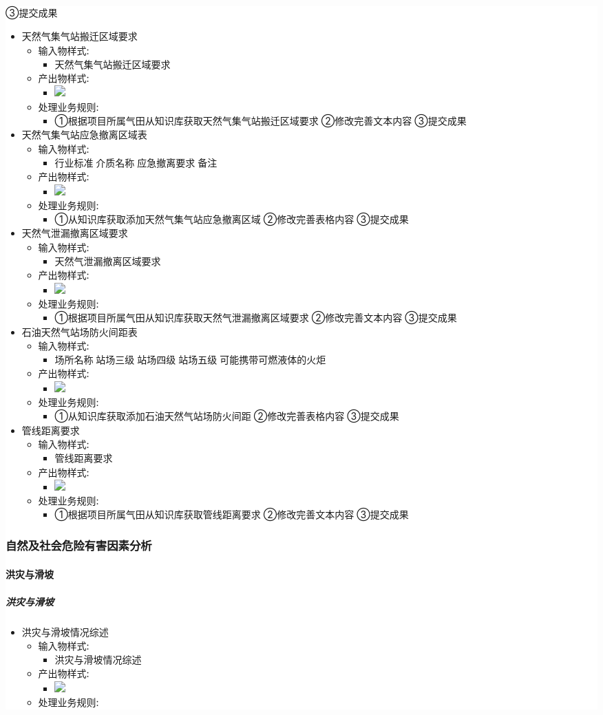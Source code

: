 ③提交成果
- 天然气集气站搬迁区域要求
  - 输入物样式:
    - 天然气集气站搬迁区域要求
  - 产出物样式:
    - ![](images/ID_03B797B5BC2C496CB3D963C218B704E4.png)
  - 处理业务规则:
    - ①根据项目所属气田从知识库获取天然气集气站搬迁区域要求
②修改完善文本内容
③提交成果
- 天然气集气站应急撤离区域表
  - 输入物样式:
    - 行业标准
介质名称
应急撤离要求
备注
  - 产出物样式:
    - ![](images/ID_9AE786F157734493946ECBFD6D4C32A0.png)
  - 处理业务规则:
    - ①从知识库获取添加天然气集气站应急撤离区域
②修改完善表格内容
③提交成果
- 天然气泄漏撤离区域要求
  - 输入物样式:
    - 天然气泄漏撤离区域要求
  - 产出物样式:
    - ![](images/ID_18FE5551D02744B2B05264F187FA7B5A.png)
  - 处理业务规则:
    - ①根据项目所属气田从知识库获取天然气泄漏撤离区域要求
②修改完善文本内容
③提交成果
- 石油天然气站场防火间距表
  - 输入物样式:
    - 场所名称
站场三级
站场四级
站场五级
可能携带可燃液体的火炬
  - 产出物样式:
    - ![](images/ID_BD1460AA726C4B15BC6F7929DEB54B5E.png)
  - 处理业务规则:
    - ①从知识库获取添加石油天然气站场防火间距
②修改完善表格内容
③提交成果
- 管线距离要求
  - 输入物样式:
    - 管线距离要求
  - 产出物样式:
    - ![](images/ID_2DDEE16F992C4338BAB0AFC677A63ED0.png)
  - 处理业务规则:
    - ①根据项目所属气田从知识库获取管线距离要求
②修改完善文本内容
③提交成果
### 自然及社会危险有害因素分析
#### 洪灾与滑坡
##### 洪灾与滑坡
- 洪灾与滑坡情况综述
  - 输入物样式:
    - 洪灾与滑坡情况综述
  - 产出物样式:
    - ![](images/ID_69342BE5EAE54B50AC7C3F581CCDFD5E.png)
  - 处理业务规则: